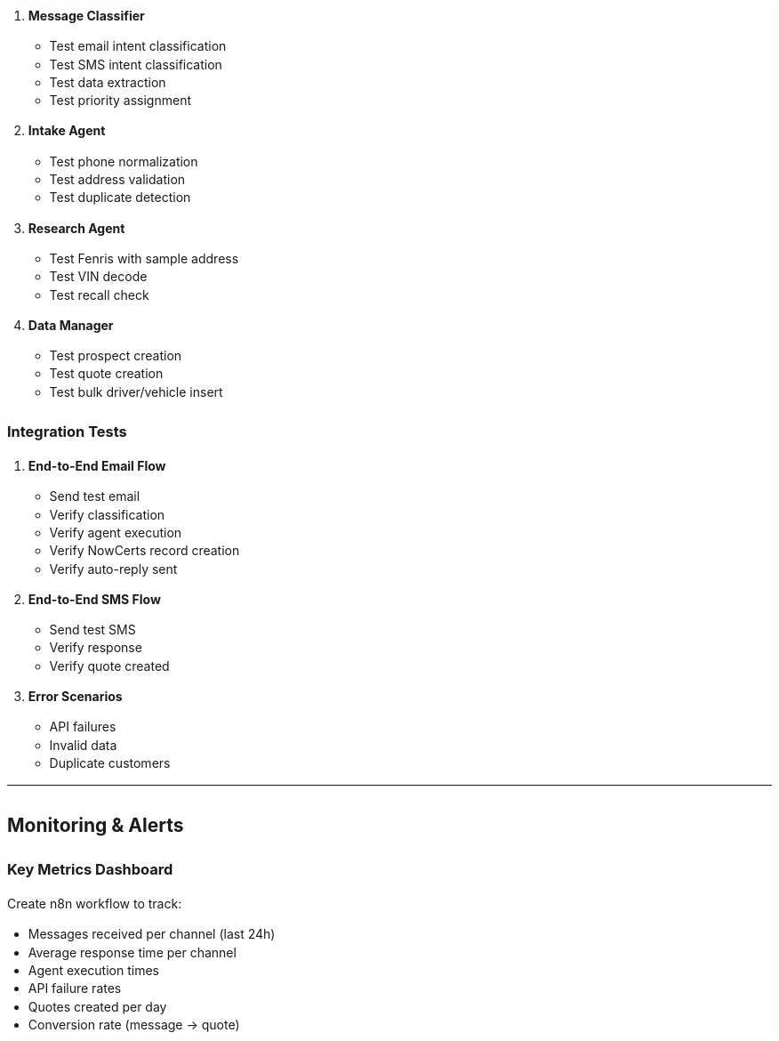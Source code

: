 1. **Message Classifier**
   - Test email intent classification
   - Test SMS intent classification
   - Test data extraction
   - Test priority assignment

2. **Intake Agent**
   - Test phone normalization
   - Test address validation
   - Test duplicate detection

3. **Research Agent**
   - Test Fenris with sample address
   - Test VIN decode
   - Test recall check

4. **Data Manager**
   - Test prospect creation
   - Test quote creation
   - Test bulk driver/vehicle insert

### Integration Tests

1. **End-to-End Email Flow**
   - Send test email
   - Verify classification
   - Verify agent execution
   - Verify NowCerts record creation
   - Verify auto-reply sent

2. **End-to-End SMS Flow**
   - Send test SMS
   - Verify response
   - Verify quote created

3. **Error Scenarios**
   - API failures
   - Invalid data
   - Duplicate customers

---

## Monitoring & Alerts

### Key Metrics Dashboard

Create n8n workflow to track:
- Messages received per channel (last 24h)
- Average response time per channel
- Agent execution times
- API failure rates
- Quotes created per day
- Conversion rate (message → quote)
